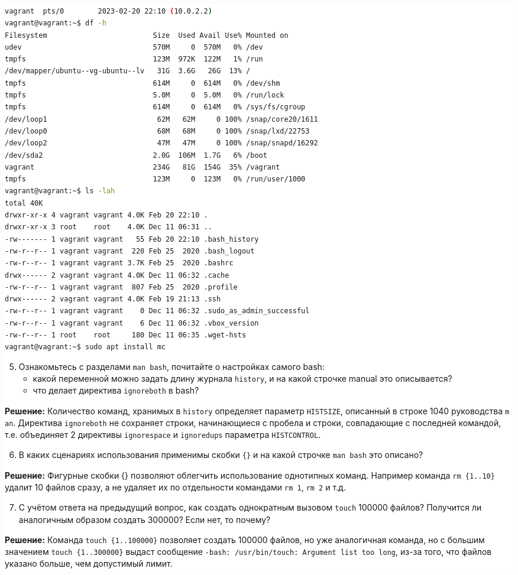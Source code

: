 ```bash
vagrant  pts/0        2023-02-20 22:10 (10.0.2.2)
vagrant@vagrant:~$ df -h
Filesystem                         Size  Used Avail Use% Mounted on
udev                               570M     0  570M   0% /dev
tmpfs                              123M  972K  122M   1% /run
/dev/mapper/ubuntu--vg-ubuntu--lv   31G  3.6G   26G  13% /
tmpfs                              614M     0  614M   0% /dev/shm
tmpfs                              5.0M     0  5.0M   0% /run/lock
tmpfs                              614M     0  614M   0% /sys/fs/cgroup
/dev/loop1                          62M   62M     0 100% /snap/core20/1611
/dev/loop0                          68M   68M     0 100% /snap/lxd/22753
/dev/loop2                          47M   47M     0 100% /snap/snapd/16292
/dev/sda2                          2.0G  106M  1.7G   6% /boot
vagrant                            234G   81G  154G  35% /vagrant
tmpfs                              123M     0  123M   0% /run/user/1000
vagrant@vagrant:~$ ls -lah
total 40K
drwxr-xr-x 4 vagrant vagrant 4.0K Feb 20 22:10 .
drwxr-xr-x 3 root    root    4.0K Dec 11 06:31 ..
-rw------- 1 vagrant vagrant   55 Feb 20 22:10 .bash_history
-rw-r--r-- 1 vagrant vagrant  220 Feb 25  2020 .bash_logout
-rw-r--r-- 1 vagrant vagrant 3.7K Feb 25  2020 .bashrc
drwx------ 2 vagrant vagrant 4.0K Dec 11 06:32 .cache
-rw-r--r-- 1 vagrant vagrant  807 Feb 25  2020 .profile
drwx------ 2 vagrant vagrant 4.0K Feb 19 21:13 .ssh
-rw-r--r-- 1 vagrant vagrant    0 Dec 11 06:32 .sudo_as_admin_successful
-rw-r--r-- 1 vagrant vagrant    6 Dec 11 06:32 .vbox_version
-rw-r--r-- 1 root    root     180 Dec 11 06:35 .wget-hsts
vagrant@vagrant:~$ sudo apt install mc
```

5. Ознакомьтесь с разделами `man bash`, почитайте о настройках самого bash:
    * какой переменной можно задать длину журнала `history`, и на какой строчке manual это описывается?
    * что делает директива `ignoreboth` в bash?

**Решение:**
Количество команд, хранимых в `history`  определяет параметр `HISTSIZE`, описанный в строке 1040 руководства `man`. Директива `ignoreboth` не сохраняет строки, начинающиеся с пробела и строки, совпадающие с последней командой, т.е. объединяет 2 директивы  `ignorespace` и `ignoredups` параметра `HISTCONTROL`.

6. В каких сценариях использования применимы скобки `{}` и на какой строчке `man bash` это описано?

**Решение:**
Фигурные скобки {} позволяют облегчить использование однотипных команд. Например команда `rm {1..10}` удалит 10 файлов сразу, а не удаляет их по отдельности командами `rm 1`, `rm 2` и т.д.

7. С учётом ответа на предыдущий вопрос, как создать однократным вызовом `touch` 100000 файлов? Получится ли аналогичным образом создать 300000? Если нет, то почему?

**Решение:**
Команда `touch {1..100000}` позволяет создать 100000 файлов, но уже аналогичная команда, но с большим значением `touch {1..300000}` выдаст сообщение `-bash: /usr/bin/touch: Argument list too long`, из-за того, что файлов указано больше, чем допустимый лимит.
